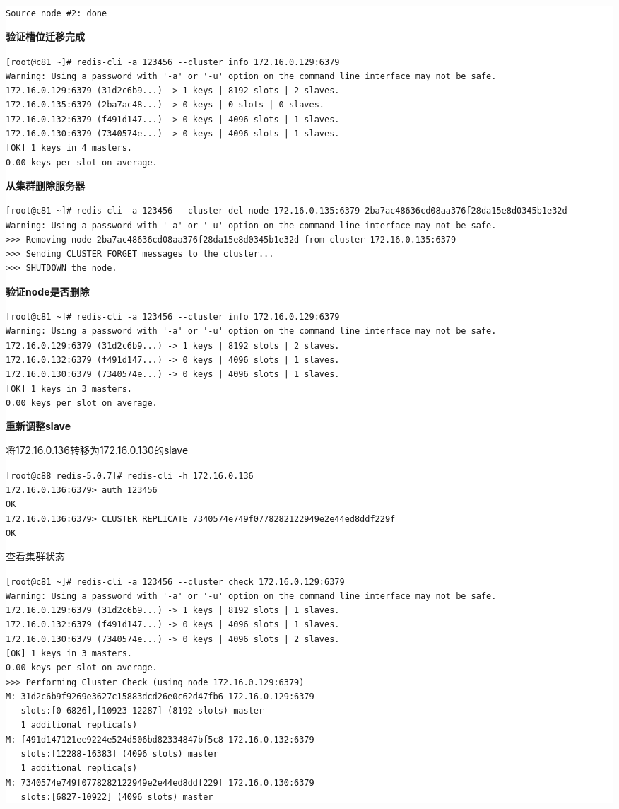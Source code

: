 ```
Source node #2: done
```

**验证槽位迁移完成**

```
[root@c81 ~]# redis-cli -a 123456 --cluster info 172.16.0.129:6379
Warning: Using a password with '-a' or '-u' option on the command line interface may not be safe.
172.16.0.129:6379 (31d2c6b9...) -> 1 keys | 8192 slots | 2 slaves.
172.16.0.135:6379 (2ba7ac48...) -> 0 keys | 0 slots | 0 slaves.
172.16.0.132:6379 (f491d147...) -> 0 keys | 4096 slots | 1 slaves.
172.16.0.130:6379 (7340574e...) -> 0 keys | 4096 slots | 1 slaves.
[OK] 1 keys in 4 masters.
0.00 keys per slot on average.
```

**从集群删除服务器**

```
[root@c81 ~]# redis-cli -a 123456 --cluster del-node 172.16.0.135:6379 2ba7ac48636cd08aa376f28da15e8d0345b1e32d
Warning: Using a password with '-a' or '-u' option on the command line interface may not be safe.
>>> Removing node 2ba7ac48636cd08aa376f28da15e8d0345b1e32d from cluster 172.16.0.135:6379
>>> Sending CLUSTER FORGET messages to the cluster...
>>> SHUTDOWN the node.
```

**验证node是否删除**

```
[root@c81 ~]# redis-cli -a 123456 --cluster info 172.16.0.129:6379
Warning: Using a password with '-a' or '-u' option on the command line interface may not be safe.
172.16.0.129:6379 (31d2c6b9...) -> 1 keys | 8192 slots | 2 slaves.
172.16.0.132:6379 (f491d147...) -> 0 keys | 4096 slots | 1 slaves.
172.16.0.130:6379 (7340574e...) -> 0 keys | 4096 slots | 1 slaves.
[OK] 1 keys in 3 masters.
0.00 keys per slot on average.
```

**重新调整slave**

将172.16.0.136转移为172.16.0.130的slave

```
[root@c88 redis-5.0.7]# redis-cli -h 172.16.0.136
172.16.0.136:6379> auth 123456
OK
172.16.0.136:6379> CLUSTER REPLICATE 7340574e749f0778282122949e2e44ed8ddf229f
OK
```

查看集群状态

```
[root@c81 ~]# redis-cli -a 123456 --cluster check 172.16.0.129:6379
Warning: Using a password with '-a' or '-u' option on the command line interface may not be safe.
172.16.0.129:6379 (31d2c6b9...) -> 1 keys | 8192 slots | 1 slaves.
172.16.0.132:6379 (f491d147...) -> 0 keys | 4096 slots | 1 slaves.
172.16.0.130:6379 (7340574e...) -> 0 keys | 4096 slots | 2 slaves.
[OK] 1 keys in 3 masters.
0.00 keys per slot on average.
>>> Performing Cluster Check (using node 172.16.0.129:6379)
M: 31d2c6b9f9269e3627c15883dcd26e0c62d47fb6 172.16.0.129:6379
   slots:[0-6826],[10923-12287] (8192 slots) master
   1 additional replica(s)
M: f491d147121ee9224e524d506bd82334847bf5c8 172.16.0.132:6379
   slots:[12288-16383] (4096 slots) master
   1 additional replica(s)
M: 7340574e749f0778282122949e2e44ed8ddf229f 172.16.0.130:6379
   slots:[6827-10922] (4096 slots) master
```
